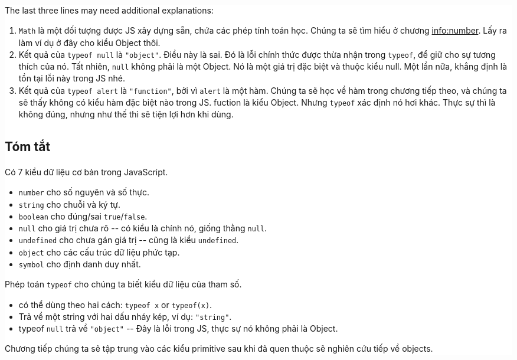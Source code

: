 The last three lines may need additional explanations:

1. `Math` là một đối tượng được JS xây dựng sẵn, chứa các phép tính toán học. Chúng ta sẽ tìm hiểu ở chương <info:number>. Lấy ra làm ví dụ ở đây cho kiểu Object thôi.
2. Kết quả của `typeof null` là `"object"`. Điều này là sai. Đó là lỗi chính thức được thừa nhận trong `typeof`, để giữ cho sự tương thích của nó. Tất nhiên, `null` không phải là một Object. Nó là một giá trị đặc biệt và thuộc kiểu null. Một lần nữa, khẳng định là tồn tại lỗi này trong JS nhé.
3. Kết quả của `typeof alert` là `"function"`, bởi vì `alert` là một hàm. Chúng ta sẽ học về hàm trong chương tiếp theo, và chúng ta sẽ thấy không có kiểu hàm đặc biệt nào trong JS. fuction là kiểu Object. Nhưng `typeof` xác định nó hơi khác. Thực sự thì là không đúng, nhưng như thế thì sẽ tiện lợi hơn khi dùng.


## Tóm tắt

Có 7 kiểu dữ liệu cơ bản trong JavaScript.

- `number` cho số nguyên và số thực.
- `string` cho chuỗi và ký tự.
- `boolean` cho đúng/sai `true`/`false`.
- `null` cho giá trị chưa rõ -- có kiểu là chính nó, giống thằng `null`.
- `undefined` cho chưa gán giá trị -- cũng là kiểu `undefined`.
- `object` cho các cấu trúc dữ liệu phức tạp.
- `symbol` cho định danh duy nhất.

Phép toán `typeof` cho chúng ta biết kiểu dữ liệu của tham số.

- có thể dùng theo hai cách: `typeof x` or `typeof(x)`.
- Trả về một string với hai dấu nháy kép, ví dụ: `"string"`.
- typeof `null` trả về `"object"` -- Đây là lỗi trong JS, thực sự nó không phải là Object.

Chương tiếp chúng ta sẽ tập trung vào các kiểu primitive sau khi đã quen thuộc sẽ nghiên cứu tiếp về objects.
